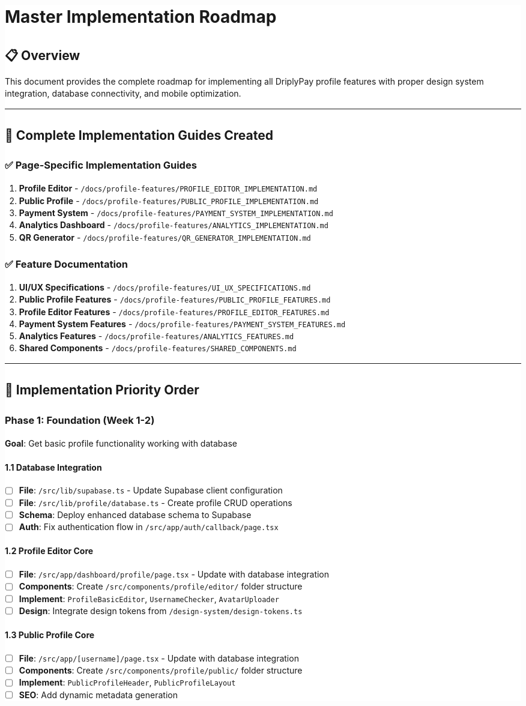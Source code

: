 # Master Implementation Roadmap

## 📋 Overview
This document provides the complete roadmap for implementing all DriplyPay profile features with proper design system integration, database connectivity, and mobile optimization.

---

## 📁 Complete Implementation Guides Created

### ✅ **Page-Specific Implementation Guides**
1. **Profile Editor** - `/docs/profile-features/PROFILE_EDITOR_IMPLEMENTATION.md`
2. **Public Profile** - `/docs/profile-features/PUBLIC_PROFILE_IMPLEMENTATION.md` 
3. **Payment System** - `/docs/profile-features/PAYMENT_SYSTEM_IMPLEMENTATION.md`
4. **Analytics Dashboard** - `/docs/profile-features/ANALYTICS_IMPLEMENTATION.md`
5. **QR Generator** - `/docs/profile-features/QR_GENERATOR_IMPLEMENTATION.md`

### ✅ **Feature Documentation**
1. **UI/UX Specifications** - `/docs/profile-features/UI_UX_SPECIFICATIONS.md`
2. **Public Profile Features** - `/docs/profile-features/PUBLIC_PROFILE_FEATURES.md`
3. **Profile Editor Features** - `/docs/profile-features/PROFILE_EDITOR_FEATURES.md`
4. **Payment System Features** - `/docs/profile-features/PAYMENT_SYSTEM_FEATURES.md`
5. **Analytics Features** - `/docs/profile-features/ANALYTICS_FEATURES.md`
6. **Shared Components** - `/docs/profile-features/SHARED_COMPONENTS.md`

---

## 🎯 Implementation Priority Order

### **Phase 1: Foundation (Week 1-2)**
**Goal**: Get basic profile functionality working with database

#### 1.1 Database Integration
- [ ] **File**: `/src/lib/supabase.ts` - Update Supabase client configuration
- [ ] **File**: `/src/lib/profile/database.ts` - Create profile CRUD operations
- [ ] **Schema**: Deploy enhanced database schema to Supabase
- [ ] **Auth**: Fix authentication flow in `/src/app/auth/callback/page.tsx`

#### 1.2 Profile Editor Core
- [ ] **File**: `/src/app/dashboard/profile/page.tsx` - Update with database integration
- [ ] **Components**: Create `/src/components/profile/editor/` folder structure
- [ ] **Implement**: `ProfileBasicEditor`, `UsernameChecker`, `AvatarUploader`
- [ ] **Design**: Integrate design tokens from `/design-system/design-tokens.ts`

#### 1.3 Public Profile Core  
- [ ] **File**: `/src/app/[username]/page.tsx` - Update with database integration
- [ ] **Components**: Create `/src/components/profile/public/` folder structure
- [ ] **Implement**: `PublicProfileHeader`, `PublicProfileLayout`
- [ ] **SEO**: Add dynamic metadata generation

